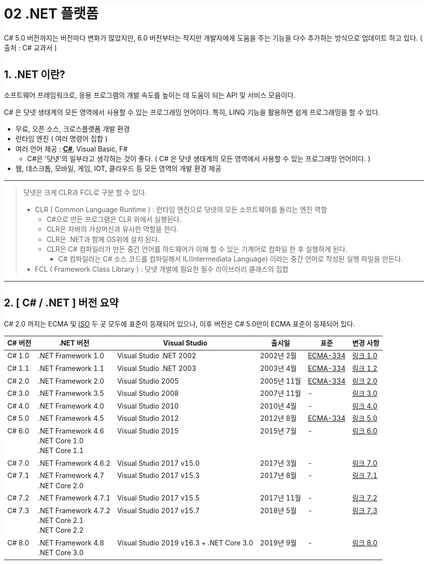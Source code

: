 # 02  .NET 플랫폼

C# 5.0 버전까지는 버전마다 변화가 많았지만, 6.0 버전부터는 작지만 개발자에게 도움을 주는 기능을 다수 추가하는 방식으로 업데이트 하고 있다. ( 출처 : C# 교과서 )





## 1. .NET 이란?

소프트웨어 프레임워크로, 응용 프로그램의 개발 속도를 높이는 데 도움이 되는 API 및 서비스 모음이다.

C# 은 닷넷 생태계의 모든 영역에서 사용할 수 있는 프로그래밍 언어이다. 
특히, LINQ 기능을 활용하면 쉽게 프로그래밍을 할 수 있다.

* 무료, 오픈 소스, 크로스플랫폼 개발 환경
* 런타임 엔진 ( 여러 명령어 집합 )
* 여러 언어 제공 : **<u>C#</u>**, Visual Basic, F#
  * C#은 '닷넷'의 일부라고 생각하는 것이 좋다. ( C# 은 닷넷 생태계의 모든 영역에서 사용할 수 있는 프로그래밍 언어이다. )
* 웹, 데스크톱, 모바일, 게임, IOT, 클라우드 등 모든 영역의 개발 환경 제공

---

> 닷넷은 크게 CLR과 FCL로 구분 할 수 있다.
>
> * CLR ( Common Language Runtime ) : 런타임 엔진으로 닷넷의 모든 소프트웨어를 돌리는 엔진 역할
>   * C#으로 만든 프로그램은 CLR 위에서 실행된다.
>   * CLR은 자바의 가상머신과 유사한 역할을 한다.
>   * CLR은 .NET과 함께 OS위에 설치 된다.
>   * CLR은 C# 컴파일러가 만든 중간 언어를 하드웨어가 이해 할 수 있는 기계어로 컴파일 한 후 실행하게 된다.
>     * C# 컴파일러는 C# 소스 코드를 컴파일해서 IL(Intermediata Language) 이라는 중간 언어로 작성된 실행 파일을 만든다.
> * FCL ( Framework Class Library ) : 닷넷 개발에 필요한 필수 라이브러리 클래스의 집합

----







## 2. [ C# / .NET ] 버전 요약 

C# 2.0 까지는 ECMA 및 [ISO](https://namu.wiki/w/ISO) 두 곳 모두에 표준이 등재되어 있으나, 이후 버전은 C# 5.0만이 ECMA 표준이 등재되어 있다.

| C# 버전 | .NET 버전                                                    | Visual Studio                             | 출시일       | 표준                                                         | 변경 사항                                                    |
| ------- | ------------------------------------------------------------ | ----------------------------------------- | ------------ | ------------------------------------------------------------ | ------------------------------------------------------------ |
| C# 1.0  | .NET Framework 1.0                                           | Visual  Studio .NET 2002                  | 2002년 2월   | [ECMA-334](https://www.ecma-international.org/publications/files/ECMA-ST/ECMA-334.pdf) | [링크 1.0](https://docs.microsoft.com/ko-kr/dotnet/csharp/whats-new/csharp-version-history#c-version-10-1) |
| C# 1.1  | .NET Framework 1.1                                           | Visual  Studio .NET 2003                  | 2003년 4월   | [ECMA-334](https://www.ecma-international.org/publications/files/ECMA-ST/ECMA-334.pdf) | [링크 1.2](https://learn.microsoft.com/ko-kr/dotnet/csharp/whats-new/csharp-version-history#c-version-12) |
| C# 2.0  | .NET Framework 2.0                                           | Visual  Studio 2005                       | 2005년 11월  | [ECMA-334](https://www.ecma-international.org/publications/files/ECMA-ST/ECMA-334.pdf) | [링크 2.0](https://learn.microsoft.com/ko-kr/dotnet/csharp/whats-new/csharp-version-history#c-version-20) |
| C# 3.0  | .NET  Framework 3.5                                          | Visual  Studio 2008                       | 2007년 11월  | -                                                            | [링크 3.0](https://learn.microsoft.com/ko-kr/dotnet/csharp/whats-new/csharp-version-history#c-version-30) |
| C# 4.0  | .NET Framework 4.0                                           | Visual  Studio 2010                       | 2010년 4월   | -                                                            | [링크 4.0](https://learn.microsoft.com/ko-kr/dotnet/csharp/whats-new/csharp-version-history#c-version-40) |
| C# 5.0  | .NET Framework 4.5                                           | Visual  Studio 2012                       | 2012년 8월   | [ECMA-334](https://www.ecma-international.org/publications/files/ECMA-ST/ECMA-334.pdf) | [링크 5.0](https://learn.microsoft.com/ko-kr/dotnet/csharp/whats-new/csharp-version-history#c-version-50) |
| C# 6.0  | .NET Framework 4.6     <br />  .NET Core 1.0     <br />  .NET Core 1.1 | Visual  Studio 2015                       | 2015년  7월  | -                                                            | [링크 6.0](https://learn.microsoft.com/ko-kr/dotnet/csharp/whats-new/csharp-version-history#c-version-60) |
| C# 7.0  | .NET Framework 4.6.2                                         | Visual  Studio 2017 v15.0                 | 2017년 3월   | -                                                            | [링크 7.0](https://learn.microsoft.com/ko-kr/dotnet/csharp/whats-new/csharp-version-history#c-version-70) |
| C# 7.1  | .NET Framework 4.7     <br />  .NET Core 2.0                 | Visual  Studio 2017 v15.3                 | 2017년  8월  | -                                                            | [링크 7.1](https://learn.microsoft.com/ko-kr/dotnet/csharp/whats-new/csharp-version-history#c-version-71) |
| C# 7.2  | .NET Framework 4.7.1                                         | Visual  Studio 2017 v15.5                 | 2017년  11월 | -                                                            | [링크 7.2](https://learn.microsoft.com/ko-kr/dotnet/csharp/whats-new/csharp-version-history#c-version-72) |
| C# 7.3  | .NET Framework  4.7.2     <br />  .NET Core 2.1     <br />  .NET Core 2.2 | Visual  Studio 2017 v15.7                 | 2018년  5월  | -                                                            | [링크 7.3](https://learn.microsoft.com/ko-kr/dotnet/csharp/whats-new/csharp-version-history#c-version-73) |
| C# 8.0  | .NET  Framework 4.8     <br />  .NET Core 3.0                | Visual  Studio 2019 v16.3 + .NET Core 3.0 | 2019년  9월  | -                                                            | [링크 8.0](https://learn.microsoft.com/ko-kr/dotnet/csharp/whats-new/csharp-version-history#c-version-80) |